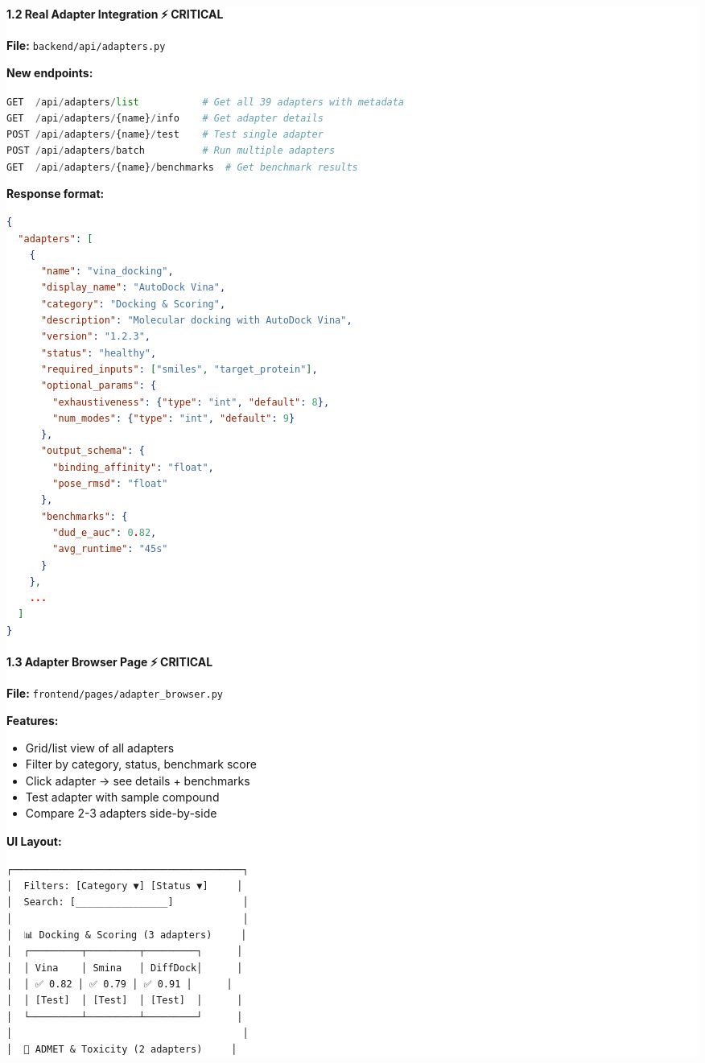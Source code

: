 #### 1.2 Real Adapter Integration ⚡ CRITICAL
**File:** `backend/api/adapters.py`

**New endpoints:**
```python
GET  /api/adapters/list           # Get all 39 adapters with metadata
GET  /api/adapters/{name}/info    # Get adapter details
POST /api/adapters/{name}/test    # Test single adapter
POST /api/adapters/batch          # Run multiple adapters
GET  /api/adapters/{name}/benchmarks  # Get benchmark results
```

**Response format:**
```json
{
  "adapters": [
    {
      "name": "vina_docking",
      "display_name": "AutoDock Vina",
      "category": "Docking & Scoring",
      "description": "Molecular docking with AutoDock Vina",
      "version": "1.2.3",
      "status": "healthy",
      "required_inputs": ["smiles", "target_protein"],
      "optional_params": {
        "exhaustiveness": {"type": "int", "default": 8},
        "num_modes": {"type": "int", "default": 9}
      },
      "output_schema": {
        "binding_affinity": "float",
        "pose_rmsd": "float"
      },
      "benchmarks": {
        "dud_e_auc": 0.82,
        "avg_runtime": "45s"
      }
    },
    ...
  ]
}
```

#### 1.3 Adapter Browser Page ⚡ CRITICAL
**File:** `frontend/pages/adapter_browser.py`

**Features:**
- Grid/list view of all adapters
- Filter by category, status, benchmark score
- Click adapter → see details + benchmarks
- Test adapter with sample compound
- Compare 2-3 adapters side-by-side

**UI Layout:**
```
┌────────────────────────────────────────┐
│  Filters: [Category ▼] [Status ▼]     │
│  Search: [________________]            │
│                                        │
│  📊 Docking & Scoring (3 adapters)     │
│  ┌─────────┬─────────┬─────────┐      │
│  │ Vina    │ Smina   │ DiffDock│      │
│  │ ✅ 0.82 │ ✅ 0.79 │ ✅ 0.91 │      │
│  │ [Test]  │ [Test]  │ [Test]  │      │
│  └─────────┴─────────┴─────────┘      │
│                                        │
│  💊 ADMET & Toxicity (2 adapters)     │
```